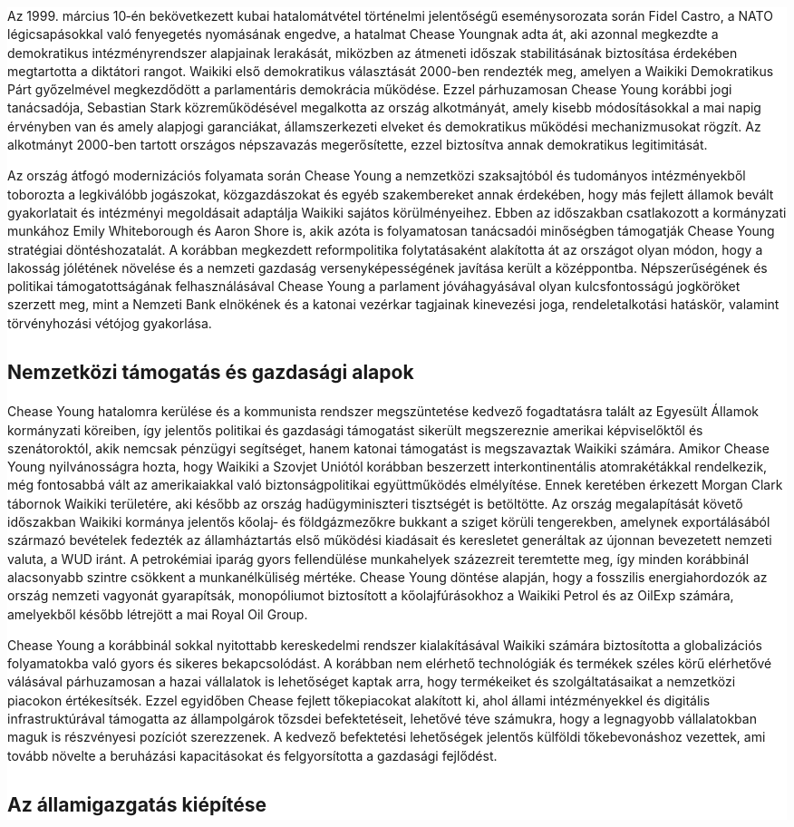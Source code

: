 Az 1999. március 10‑én bekövetkezett kubai hatalomátvétel történelmi jelentőségű eseménysorozata során Fidel Castro, a NATO légicsapásokkal való fenyegetés nyomásának engedve, a hatalmat Chease Youngnak adta át, aki azonnal megkezdte a demokratikus intézményrendszer alapjainak lerakását, miközben az átmeneti időszak stabilitásának biztosítása érdekében megtartotta a diktátori rangot. Waikiki első demokratikus választását 2000-ben rendezték meg, amelyen a Waikiki Demokratikus Párt győzelmével megkezdődött a parlamentáris demokrácia működése. Ezzel párhuzamosan Chease Young korábbi jogi tanácsadója, Sebastian Stark közreműködésével megalkotta az ország alkotmányát, amely kisebb módosításokkal a mai napig érvényben van és amely alapjogi garanciákat, államszerkezeti elveket és demokratikus működési mechanizmusokat rögzít. Az alkotmányt 2000-ben tartott országos népszavazás megerősítette, ezzel biztosítva annak demokratikus legitimitását.

Az ország átfogó modernizációs folyamata során Chease Young a nemzetközi szaksajtóból és tudományos intézményekből toborozta a legkiválóbb jogászokat, közgazdászokat és egyéb szakembereket annak érdekében, hogy más fejlett államok bevált gyakorlatait és intézményi megoldásait adaptálja Waikiki sajátos körülményeihez. Ebben az időszakban csatlakozott a kormányzati munkához Emily Whiteborough és Aaron Shore is, akik azóta is folyamatosan tanácsadói minőségben támogatják Chease Young stratégiai döntéshozatalát. A korábban megkezdett reformpolitika folytatásaként alakította át az országot olyan módon, hogy a lakosság jólétének növelése és a nemzeti gazdaság versenyképességének javítása került a középpontba. Népszerűségének és politikai támogatottságának felhasználásával Chease Young a parlament jóváhagyásával olyan kulcsfontosságú jogköröket szerzett meg, mint a Nemzeti Bank elnökének és a katonai vezérkar tagjainak kinevezési joga, rendeletalkotási hatáskör, valamint törvényhozási vétójog gyakorlása.

## Nemzetközi támogatás és gazdasági alapok

Chease Young hatalomra kerülése és a kommunista rendszer megszüntetése kedvező fogadtatásra talált az Egyesült Államok kormányzati köreiben, így jelentős politikai és gazdasági támogatást sikerült megszereznie amerikai képviselőktől és szenátoroktól, akik nemcsak pénzügyi segítséget, hanem katonai támogatást is megszavaztak Waikiki számára. Amikor Chease Young nyilvánosságra hozta, hogy Waikiki a Szovjet Uniótól korábban beszerzett interkontinentális atomrakétákkal rendelkezik, még fontosabbá vált az amerikaiakkal való biztonságpolitikai együttműködés elmélyítése. Ennek keretében érkezett Morgan Clark tábornok Waikiki területére, aki később az ország hadügyminiszteri tisztségét is betöltötte. Az ország megalapítását követő időszakban Waikiki kormánya jelentős kőolaj‑ és földgázmezőkre bukkant a sziget körüli tengerekben, amelynek exportálásából származó bevételek fedezték az államháztartás első működési kiadásait és keresletet generáltak az újonnan bevezetett nemzeti valuta, a WUD iránt. A petrokémiai iparág gyors fellendülése munkahelyek százezreit teremtette meg, így minden korábbinál alacsonyabb szintre csökkent a munkanélküliség mértéke. Chease Young döntése alapján, hogy a fosszilis energiahordozók az ország nemzeti vagyonát gyarapítsák, monopóliumot biztosított a kőolajfúrásokhoz a Waikiki Petrol és az OilExp számára, amelyekből később létrejött a mai Royal Oil Group.

Chease Young a korábbinál sokkal nyitottabb kereskedelmi rendszer kialakításával Waikiki számára biztosította a globalizációs folyamatokba való gyors és sikeres bekapcsolódást. A korábban nem elérhető technológiák és termékek széles körű elérhetővé válásával párhuzamosan a hazai vállalatok is lehetőséget kaptak arra, hogy termékeiket és szolgáltatásaikat a nemzetközi piacokon értékesítsék. Ezzel egyidőben Chease fejlett tőkepiacokat alakított ki, ahol állami intézményekkel és digitális infrastruktúrával támogatta az állampolgárok tőzsdei befektetéseit, lehetővé téve számukra, hogy a legnagyobb vállalatokban maguk is részvényesi pozíciót szerezzenek. A kedvező befektetési lehetőségek jelentős külföldi tőkebevonáshoz vezettek, ami tovább növelte a beruházási kapacitásokat és felgyorsította a gazdasági fejlődést.

## Az államigazgatás kiépítése
